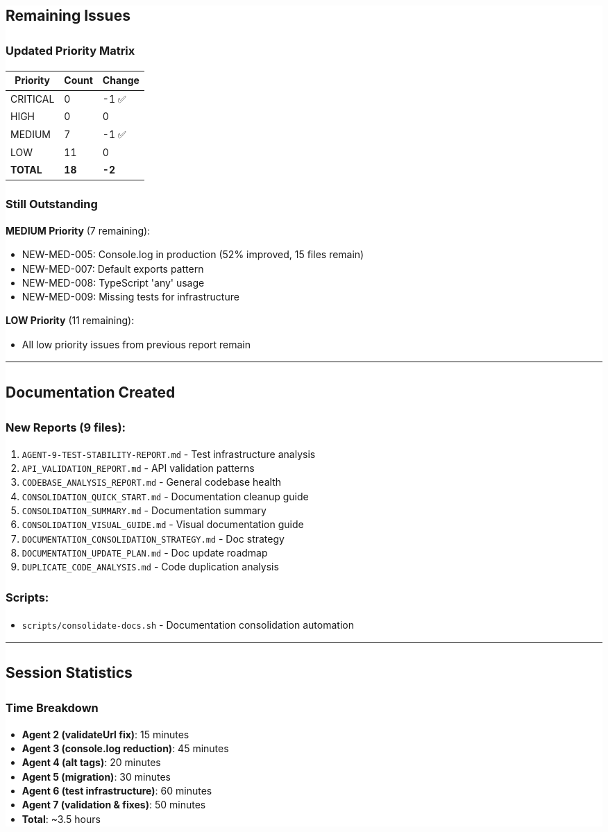 
## Remaining Issues

### Updated Priority Matrix

| Priority  | Count | Change  |
|-----------|-------|---------|
| CRITICAL  | 0     | -1 ✅   |
| HIGH      | 0     | 0       |
| MEDIUM    | 7     | -1 ✅   |
| LOW       | 11    | 0       |
| **TOTAL** | **18**| **-2**  |

### Still Outstanding

**MEDIUM Priority** (7 remaining):
- NEW-MED-005: Console.log in production (52% improved, 15 files remain)
- NEW-MED-007: Default exports pattern
- NEW-MED-008: TypeScript 'any' usage
- NEW-MED-009: Missing tests for infrastructure

**LOW Priority** (11 remaining):
- All low priority issues from previous report remain

---

## Documentation Created

### New Reports (9 files):
1. `AGENT-9-TEST-STABILITY-REPORT.md` - Test infrastructure analysis
2. `API_VALIDATION_REPORT.md` - API validation patterns
3. `CODEBASE_ANALYSIS_REPORT.md` - General codebase health
4. `CONSOLIDATION_QUICK_START.md` - Documentation cleanup guide
5. `CONSOLIDATION_SUMMARY.md` - Documentation summary
6. `CONSOLIDATION_VISUAL_GUIDE.md` - Visual documentation guide
7. `DOCUMENTATION_CONSOLIDATION_STRATEGY.md` - Doc strategy
8. `DOCUMENTATION_UPDATE_PLAN.md` - Doc update roadmap
9. `DUPLICATE_CODE_ANALYSIS.md` - Code duplication analysis

### Scripts:
- `scripts/consolidate-docs.sh` - Documentation consolidation automation

---

## Session Statistics

### Time Breakdown
- **Agent 2 (validateUrl fix)**: 15 minutes
- **Agent 3 (console.log reduction)**: 45 minutes
- **Agent 4 (alt tags)**: 20 minutes
- **Agent 5 (migration)**: 30 minutes
- **Agent 6 (test infrastructure)**: 60 minutes
- **Agent 7 (validation & fixes)**: 50 minutes
- **Total**: ~3.5 hours

